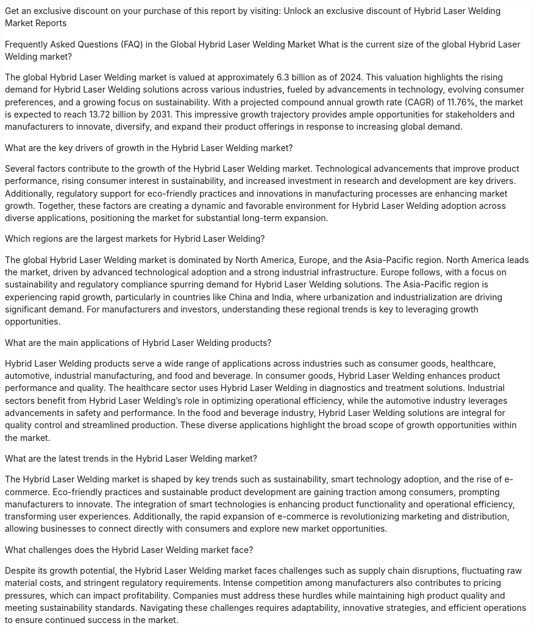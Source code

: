 Get an exclusive discount on your purchase of this report by visiting: Unlock an exclusive discount of Hybrid Laser Welding Market Reports 

Frequently Asked Questions (FAQ) in the Global Hybrid Laser Welding Market
What is the current size of the global Hybrid Laser Welding market?

The global Hybrid Laser Welding market is valued at approximately 6.3 billion as of 2024. This valuation highlights the rising demand for Hybrid Laser Welding solutions across various industries, fueled by advancements in technology, evolving consumer preferences, and a growing focus on sustainability. With a projected compound annual growth rate (CAGR) of 11.76%, the market is expected to reach 13.72 billion by 2031. This impressive growth trajectory provides ample opportunities for stakeholders and manufacturers to innovate, diversify, and expand their product offerings in response to increasing global demand.

What are the key drivers of growth in the Hybrid Laser Welding market?

Several factors contribute to the growth of the Hybrid Laser Welding market. Technological advancements that improve product performance, rising consumer interest in sustainability, and increased investment in research and development are key drivers. Additionally, regulatory support for eco-friendly practices and innovations in manufacturing processes are enhancing market growth. Together, these factors are creating a dynamic and favorable environment for Hybrid Laser Welding adoption across diverse applications, positioning the market for substantial long-term expansion.

Which regions are the largest markets for Hybrid Laser Welding?

The global Hybrid Laser Welding market is dominated by North America, Europe, and the Asia-Pacific region. North America leads the market, driven by advanced technological adoption and a strong industrial infrastructure. Europe follows, with a focus on sustainability and regulatory compliance spurring demand for Hybrid Laser Welding solutions. The Asia-Pacific region is experiencing rapid growth, particularly in countries like China and India, where urbanization and industrialization are driving significant demand. For manufacturers and investors, understanding these regional trends is key to leveraging growth opportunities.

What are the main applications of Hybrid Laser Welding products?

Hybrid Laser Welding products serve a wide range of applications across industries such as consumer goods, healthcare, automotive, industrial manufacturing, and food and beverage. In consumer goods, Hybrid Laser Welding enhances product performance and quality. The healthcare sector uses Hybrid Laser Welding in diagnostics and treatment solutions. Industrial sectors benefit from Hybrid Laser Welding’s role in optimizing operational efficiency, while the automotive industry leverages advancements in safety and performance. In the food and beverage industry, Hybrid Laser Welding solutions are integral for quality control and streamlined production. These diverse applications highlight the broad scope of growth opportunities within the market.

What are the latest trends in the Hybrid Laser Welding market?

The Hybrid Laser Welding market is shaped by key trends such as sustainability, smart technology adoption, and the rise of e-commerce. Eco-friendly practices and sustainable product development are gaining traction among consumers, prompting manufacturers to innovate. The integration of smart technologies is enhancing product functionality and operational efficiency, transforming user experiences. Additionally, the rapid expansion of e-commerce is revolutionizing marketing and distribution, allowing businesses to connect directly with consumers and explore new market opportunities.

What challenges does the Hybrid Laser Welding market face?

Despite its growth potential, the Hybrid Laser Welding market faces challenges such as supply chain disruptions, fluctuating raw material costs, and stringent regulatory requirements. Intense competition among manufacturers also contributes to pricing pressures, which can impact profitability. Companies must address these hurdles while maintaining high product quality and meeting sustainability standards. Navigating these challenges requires adaptability, innovative strategies, and efficient operations to ensure continued success in the market.
